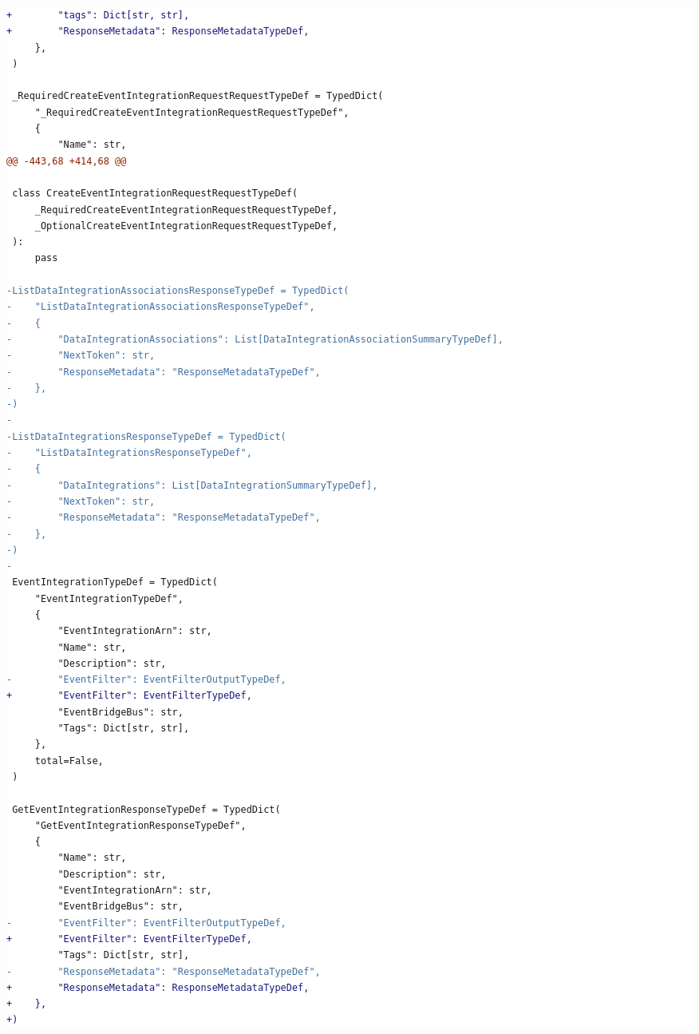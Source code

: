 ```diff
+        "tags": Dict[str, str],
+        "ResponseMetadata": ResponseMetadataTypeDef,
     },
 )
 
 _RequiredCreateEventIntegrationRequestRequestTypeDef = TypedDict(
     "_RequiredCreateEventIntegrationRequestRequestTypeDef",
     {
         "Name": str,
@@ -443,68 +414,68 @@
 
 class CreateEventIntegrationRequestRequestTypeDef(
     _RequiredCreateEventIntegrationRequestRequestTypeDef,
     _OptionalCreateEventIntegrationRequestRequestTypeDef,
 ):
     pass
 
-ListDataIntegrationAssociationsResponseTypeDef = TypedDict(
-    "ListDataIntegrationAssociationsResponseTypeDef",
-    {
-        "DataIntegrationAssociations": List[DataIntegrationAssociationSummaryTypeDef],
-        "NextToken": str,
-        "ResponseMetadata": "ResponseMetadataTypeDef",
-    },
-)
-
-ListDataIntegrationsResponseTypeDef = TypedDict(
-    "ListDataIntegrationsResponseTypeDef",
-    {
-        "DataIntegrations": List[DataIntegrationSummaryTypeDef],
-        "NextToken": str,
-        "ResponseMetadata": "ResponseMetadataTypeDef",
-    },
-)
-
 EventIntegrationTypeDef = TypedDict(
     "EventIntegrationTypeDef",
     {
         "EventIntegrationArn": str,
         "Name": str,
         "Description": str,
-        "EventFilter": EventFilterOutputTypeDef,
+        "EventFilter": EventFilterTypeDef,
         "EventBridgeBus": str,
         "Tags": Dict[str, str],
     },
     total=False,
 )
 
 GetEventIntegrationResponseTypeDef = TypedDict(
     "GetEventIntegrationResponseTypeDef",
     {
         "Name": str,
         "Description": str,
         "EventIntegrationArn": str,
         "EventBridgeBus": str,
-        "EventFilter": EventFilterOutputTypeDef,
+        "EventFilter": EventFilterTypeDef,
         "Tags": Dict[str, str],
-        "ResponseMetadata": "ResponseMetadataTypeDef",
+        "ResponseMetadata": ResponseMetadataTypeDef,
+    },
+)
```